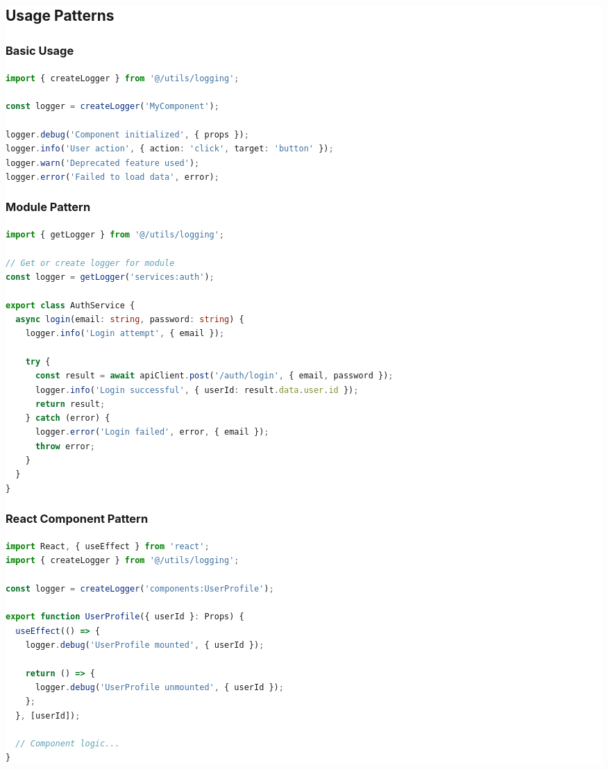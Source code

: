 ## Usage Patterns

### Basic Usage

```typescript
import { createLogger } from '@/utils/logging';

const logger = createLogger('MyComponent');

logger.debug('Component initialized', { props });
logger.info('User action', { action: 'click', target: 'button' });
logger.warn('Deprecated feature used');
logger.error('Failed to load data', error);
```

### Module Pattern

```typescript
import { getLogger } from '@/utils/logging';

// Get or create logger for module
const logger = getLogger('services:auth');

export class AuthService {
  async login(email: string, password: string) {
    logger.info('Login attempt', { email });
    
    try {
      const result = await apiClient.post('/auth/login', { email, password });
      logger.info('Login successful', { userId: result.data.user.id });
      return result;
    } catch (error) {
      logger.error('Login failed', error, { email });
      throw error;
    }
  }
}
```

### React Component Pattern

```typescript
import React, { useEffect } from 'react';
import { createLogger } from '@/utils/logging';

const logger = createLogger('components:UserProfile');

export function UserProfile({ userId }: Props) {
  useEffect(() => {
    logger.debug('UserProfile mounted', { userId });
    
    return () => {
      logger.debug('UserProfile unmounted', { userId });
    };
  }, [userId]);
  
  // Component logic...
}
```
